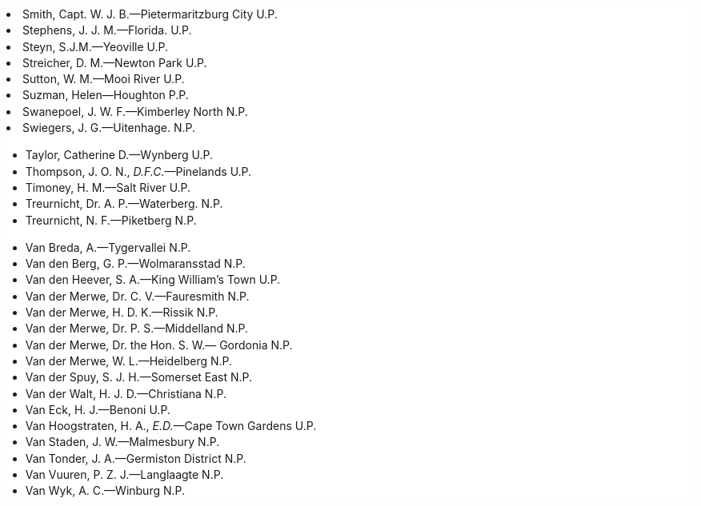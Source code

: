 <li>Smith, Capt. W. J. B.&#x2014;Pietermaritzburg City U.P.</li>

<li>Stephens, J. J. M.&#x2014;Florida. U.P.</li>

<li>Steyn, S.J.M.&#x2014;Yeoville U.P.</li>

<li>Streicher, D. M.&#x2014;Newton Park U.P.</li>

<li>Sutton, W. M.&#x2014;Mooi River U.P.</li>

<li>Suzman, Helen&#x2014;Houghton P.P.</li>

<li>Swanepoel, J. W. F.&#x2014;Kimberley North N.P.</li>

<li>Swiegers, J. G.&#x2014;Uitenhage. N.P.</li>

</ul>

<ul>

<li>Taylor, Catherine D.&#x2014;Wynberg U.P.</li>

<li>Thompson, J. O. N., <i>D.F.C.</i>&#x2014;Pinelands U.P.</li>

<li>Timoney, H. M.&#x2014;Salt River U.P.</li>

<li><noteRef href="#note8_p5" marker="(7)"/> Treurnicht, Dr. A. P.&#x2014;Waterberg. N.P.</li>

<li>Treurnicht, N. F.&#x2014;Piketberg N.P.</li>

</ul>

<ul>

<li>Van Breda, A.&#x2014;Tygervallei N.P.</li>

<li>Van den Berg, G. P.&#x2014;Wolmaransstad N.P.</li>

<li>Van den Heever, S. A.&#x2014;King William&#x2019;s Town U.P.</li>

<li>Van der Merwe, Dr. C. V.&#x2014;Fauresmith N.P.</li>

<li>Van der Merwe, H. D. K.&#x2014;Rissik N.P.</li>

<li><noteRef href="#note1_p5" marker="*"/>Van der Merwe, Dr. P. S.&#x2014;Middelland N.P.</li>

<li>Van der Merwe, Dr. the Hon. S. W.&#x2014; Gordonia N.P.</li>

<li>Van der Merwe, W. L.&#x2014;Heidelberg N.P.</li>

<li>Van der Spuy, S. J. H.&#x2014;Somerset East N.P.</li>

<li>Van der Walt, H. J. D.&#x2014;Christiana N.P.</li>

<li>Van Eck, H. J.&#x2014;Benoni U.P.</li>

<li>Van Hoogstraten, H. A., <i>E.D.</i>&#x2014;Cape Town Gardens U.P.</li>

<li>Van Staden, J. W.&#x2014;Malmesbury N.P.</li>

<li>Van Tonder, J. A.&#x2014;Germiston District N.P.</li>

<li><noteRef href="#note9_p5" marker="(8)"/> Van Vuuren, P. Z. J.&#x2014;Langlaagte N.P.</li>

<li>Van Wyk, A. C.&#x2014;Winburg N.P.</li>
